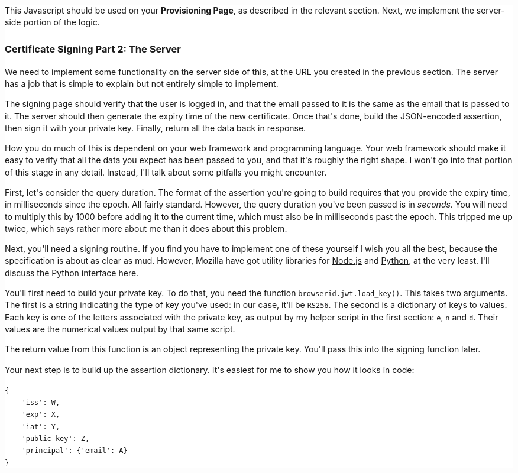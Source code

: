 This Javascript should be used on your **Provisioning Page**, as described in
the relevant section. Next, we implement the server-side portion of the logic.

### Certificate Signing Part 2: The Server

We need to implement some functionality on the server side of this, at the URL
you created in the previous section. The server has a job that is simple to
explain but not entirely simple to implement.

The signing page should verify that the user is logged in, and that the email
passed to it is the same as the email that is passed to it. The server should
then generate the expiry time of the new certificate. Once that's done, build
the JSON-encoded assertion, then sign it with your private key. Finally, return
all the data back in response.

How you do much of this is dependent on your web framework and programming
language. Your web framework should make it easy to verify that all the data
you expect has been passed to you, and that it's roughly the right shape. I
won't go into that portion of this stage in any detail. Instead, I'll talk
about some pitfalls you might encounter.

First, let's consider the query duration. The format of the assertion you're
going to build requires that you provide the expiry time, in milliseconds since
the epoch. All fairly standard. However, the query duration you've been passed
is in _seconds_. You will need to multiply this by 1000 before adding it to the
current time, which must also be in milliseconds past the epoch. This tripped
me up twice, which says rather more about me than it does about this problem.

Next, you'll need a signing routine. If you find you have to implement one of
these yourself I wish you all the best, because the specification is about as
clear as mud. However, Mozilla have got utility libraries for
[Node.js](https://github.com/mozilla/browserid) and
[Python](https://github.com/mozilla/PyBrowserID), at the very least. I'll
discuss the Python interface here.

You'll first need to build your private key. To do that, you need the function
`browserid.jwt.load_key()`. This takes two arguments. The first is a string
indicating the type of key you've used: in our case, it'll be `RS256`. The
second is a dictionary of keys to values. Each key is one of the letters
associated with the private key, as output by my helper script in the first
section: `e`, `n` and `d`. Their values are the numerical values output by that
same script.

The return value from this function is an object representing the private key.
You'll pass this into the signing function later.

Your next step is to build up the assertion dictionary. It's easiest for me to
show you how it looks in code:

    {
        'iss': W,
        'exp': X,
        'iat': Y,
        'public-key': Z,
        'principal': {'email': A}
    }
